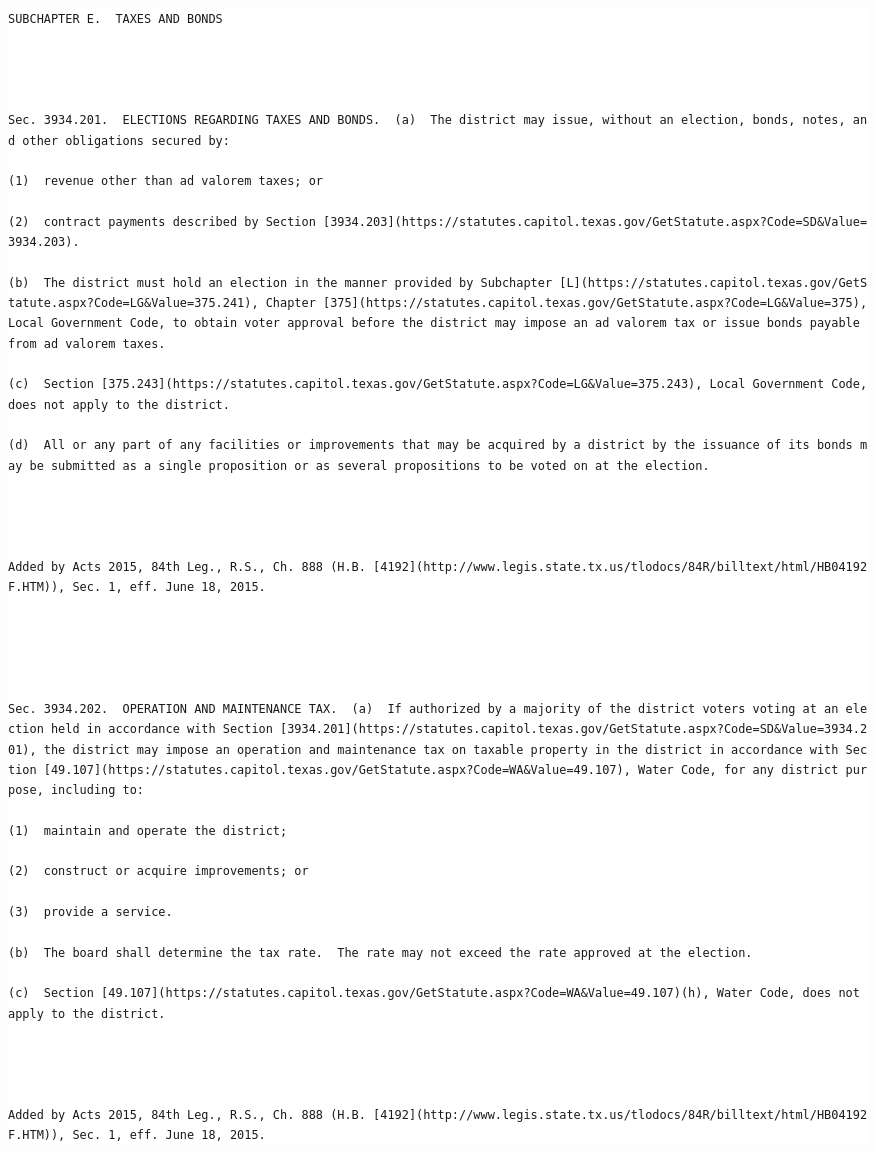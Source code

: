     
    
    
    
    SUBCHAPTER E.  TAXES AND BONDS
    
      
    
    
    Sec. 3934.201.  ELECTIONS REGARDING TAXES AND BONDS.  (a)  The district may issue, without an election, bonds, notes, and other obligations secured by:
    
    (1)  revenue other than ad valorem taxes; or
    
    (2)  contract payments described by Section [3934.203](https://statutes.capitol.texas.gov/GetStatute.aspx?Code=SD&Value=3934.203).
    
    (b)  The district must hold an election in the manner provided by Subchapter [L](https://statutes.capitol.texas.gov/GetStatute.aspx?Code=LG&Value=375.241), Chapter [375](https://statutes.capitol.texas.gov/GetStatute.aspx?Code=LG&Value=375), Local Government Code, to obtain voter approval before the district may impose an ad valorem tax or issue bonds payable from ad valorem taxes.
    
    (c)  Section [375.243](https://statutes.capitol.texas.gov/GetStatute.aspx?Code=LG&Value=375.243), Local Government Code, does not apply to the district.
    
    (d)  All or any part of any facilities or improvements that may be acquired by a district by the issuance of its bonds may be submitted as a single proposition or as several propositions to be voted on at the election.
    
    
    
    
    Added by Acts 2015, 84th Leg., R.S., Ch. 888 (H.B. [4192](http://www.legis.state.tx.us/tlodocs/84R/billtext/html/HB04192F.HTM)), Sec. 1, eff. June 18, 2015.
    
    
    
    
    
    Sec. 3934.202.  OPERATION AND MAINTENANCE TAX.  (a)  If authorized by a majority of the district voters voting at an election held in accordance with Section [3934.201](https://statutes.capitol.texas.gov/GetStatute.aspx?Code=SD&Value=3934.201), the district may impose an operation and maintenance tax on taxable property in the district in accordance with Section [49.107](https://statutes.capitol.texas.gov/GetStatute.aspx?Code=WA&Value=49.107), Water Code, for any district purpose, including to:
    
    (1)  maintain and operate the district;
    
    (2)  construct or acquire improvements; or
    
    (3)  provide a service.
    
    (b)  The board shall determine the tax rate.  The rate may not exceed the rate approved at the election.
    
    (c)  Section [49.107](https://statutes.capitol.texas.gov/GetStatute.aspx?Code=WA&Value=49.107)(h), Water Code, does not apply to the district.
    
    
    
    
    Added by Acts 2015, 84th Leg., R.S., Ch. 888 (H.B. [4192](http://www.legis.state.tx.us/tlodocs/84R/billtext/html/HB04192F.HTM)), Sec. 1, eff. June 18, 2015.
    
    
    
    
    